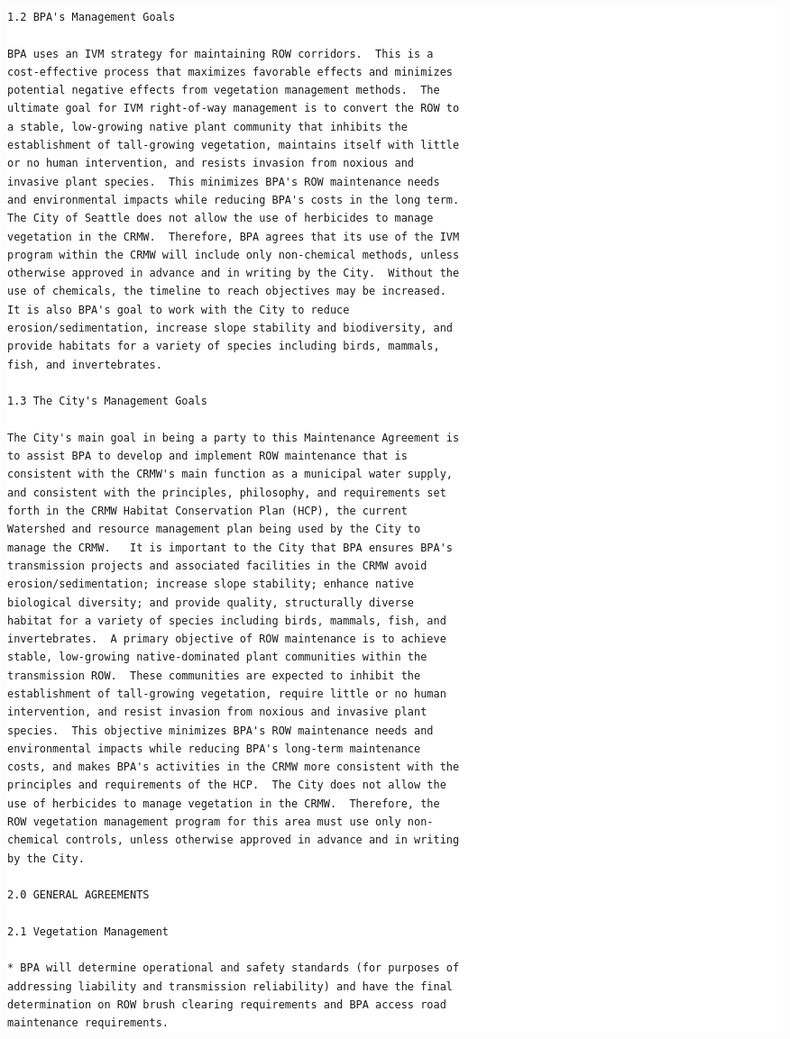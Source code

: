     1.2 BPA's Management Goals  
  
    BPA uses an IVM strategy for maintaining ROW corridors.  This is a  
    cost-effective process that maximizes favorable effects and minimizes  
    potential negative effects from vegetation management methods.  The  
    ultimate goal for IVM right-of-way management is to convert the ROW to  
    a stable, low-growing native plant community that inhibits the  
    establishment of tall-growing vegetation, maintains itself with little  
    or no human intervention, and resists invasion from noxious and  
    invasive plant species.  This minimizes BPA's ROW maintenance needs  
    and environmental impacts while reducing BPA's costs in the long term.  
    The City of Seattle does not allow the use of herbicides to manage  
    vegetation in the CRMW.  Therefore, BPA agrees that its use of the IVM  
    program within the CRMW will include only non-chemical methods, unless  
    otherwise approved in advance and in writing by the City.  Without the  
    use of chemicals, the timeline to reach objectives may be increased.  
    It is also BPA's goal to work with the City to reduce  
    erosion/sedimentation, increase slope stability and biodiversity, and  
    provide habitats for a variety of species including birds, mammals,  
    fish, and invertebrates.  
  
    1.3 The City's Management Goals  
  
    The City's main goal in being a party to this Maintenance Agreement is  
    to assist BPA to develop and implement ROW maintenance that is  
    consistent with the CRMW's main function as a municipal water supply,  
    and consistent with the principles, philosophy, and requirements set  
    forth in the CRMW Habitat Conservation Plan (HCP), the current  
    Watershed and resource management plan being used by the City to  
    manage the CRMW.   It is important to the City that BPA ensures BPA's  
    transmission projects and associated facilities in the CRMW avoid  
    erosion/sedimentation; increase slope stability; enhance native  
    biological diversity; and provide quality, structurally diverse  
    habitat for a variety of species including birds, mammals, fish, and  
    invertebrates.  A primary objective of ROW maintenance is to achieve  
    stable, low-growing native-dominated plant communities within the  
    transmission ROW.  These communities are expected to inhibit the  
    establishment of tall-growing vegetation, require little or no human  
    intervention, and resist invasion from noxious and invasive plant  
    species.  This objective minimizes BPA's ROW maintenance needs and  
    environmental impacts while reducing BPA's long-term maintenance  
    costs, and makes BPA's activities in the CRMW more consistent with the  
    principles and requirements of the HCP.  The City does not allow the  
    use of herbicides to manage vegetation in the CRMW.  Therefore, the  
    ROW vegetation management program for this area must use only non-  
    chemical controls, unless otherwise approved in advance and in writing  
    by the City.  
  
    2.0 GENERAL AGREEMENTS  
  
    2.1 Vegetation Management  
  
    * BPA will determine operational and safety standards (for purposes of  
    addressing liability and transmission reliability) and have the final  
    determination on ROW brush clearing requirements and BPA access road  
    maintenance requirements.  
  